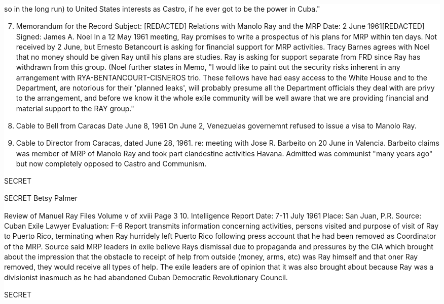 so in the long run) to United States interests as Castro, if he ever got to
be the power in Cuba."

7. Memorandum for the Record
Subject: [REDACTED] Relations with Manolo Ray and the MRP
Date: 2 June 1961[REDACTED]
Signed: James A. Noel
In a 12 May 1961 meeting, Ray promises to write a prospectus of his plans
for MRP within ten days. Not received by 2 June, but Ernesto Betancourt
is asking for financial support for MRP activities. Tracy Barnes agrees
with Noel that no money should be given Ray until his plans are studies.
Ray is asking for support separate from FRD since Ray has withdrawn from
this group. (Noel further states in Memo, "I would like to paint out the
security risks inherent in any arrangement with RYA-BENTANCOURT-CISNEROS
trio. These fellows have had easy access to the White House and to the
Department, are notorious for their 'planned leaks', will probably presume
all the Department officials they deal with are privy to the arrangement, and
before we know it the whole exile community will be well aware that we are
providing financial and material support to the RAY group."
8. Cable to Bell from Caracas
Date June 8, 1961
On June 2, Venezuelas governemnt refused to issue a visa to Manolo Ray.

9. Cable to Director from Caracas, dated June 28, 1961. re: meeting with
Jose R. Barbeito on 20 June in Valencia. Barbeito claims was member of
MRP of Manolo Ray and took part clandestine activities Havana. Admitted
was communist "many years ago" but now completely opposed to Castro and
Communism.

SECRET

SECRET
Betsy Palmer

Review of Manuel Ray Files
Volume v of xviii
Page 3
10. Intelligence Report
Date: 7-11 July 1961
Place: San Juan, P.R.
Source: Cuban Exile Lawyer
Evaluation: F-6
Report transmits information concerning activities, persons visited and
purpose of visit of Ray to Puerto Rico, terminating when Ray hurridely left
Puerto Rico following press account that he had been removed as Coordinator
of the MRP.
Source said MRP leaders in exile believe Rays dismissal due to propaganda
and pressures by the CIA which brought about the impression that the obstacle
to receipt of help from outside (money, arms, etc) was Ray himself and that
oner Ray removed, they would receive all types of help. The exile leaders are
of opinion that it was also brought about because Ray was a divisionist
inasmuch as he had abandoned Cuban Democratic Revolutionary Council.

SECRET
